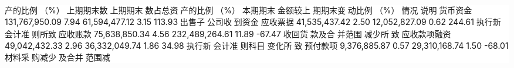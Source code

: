 产的比例
（%）
上期期末数
上期期末
数占总资
产的比例
（%）
本期期末
金额较上
期期末变
动比例
（%）
情况
说明
货币资金
131,767,950.09
7.94
61,594,477.12
3.15
113.93
出售子
公司收
到资金
应收票据
41,535,437.42
2.50
12,052,827.09
0.62
244.61
执行新
会计准
则所致
应收账款
75,638,850.34
4.56
232,489,264.61
11.89
-67.47
收回货
款及合
并范围
减少所
致
应收款项融资
49,042,432.33
2.96
36,332,049.74
1.86
34.98
执行新
会计准
则科目
变化所
致
预付款项
9,376,885.87
0.57
29,310,168.74
1.50
-68.01
材料采
购减少
及合并
范围减
